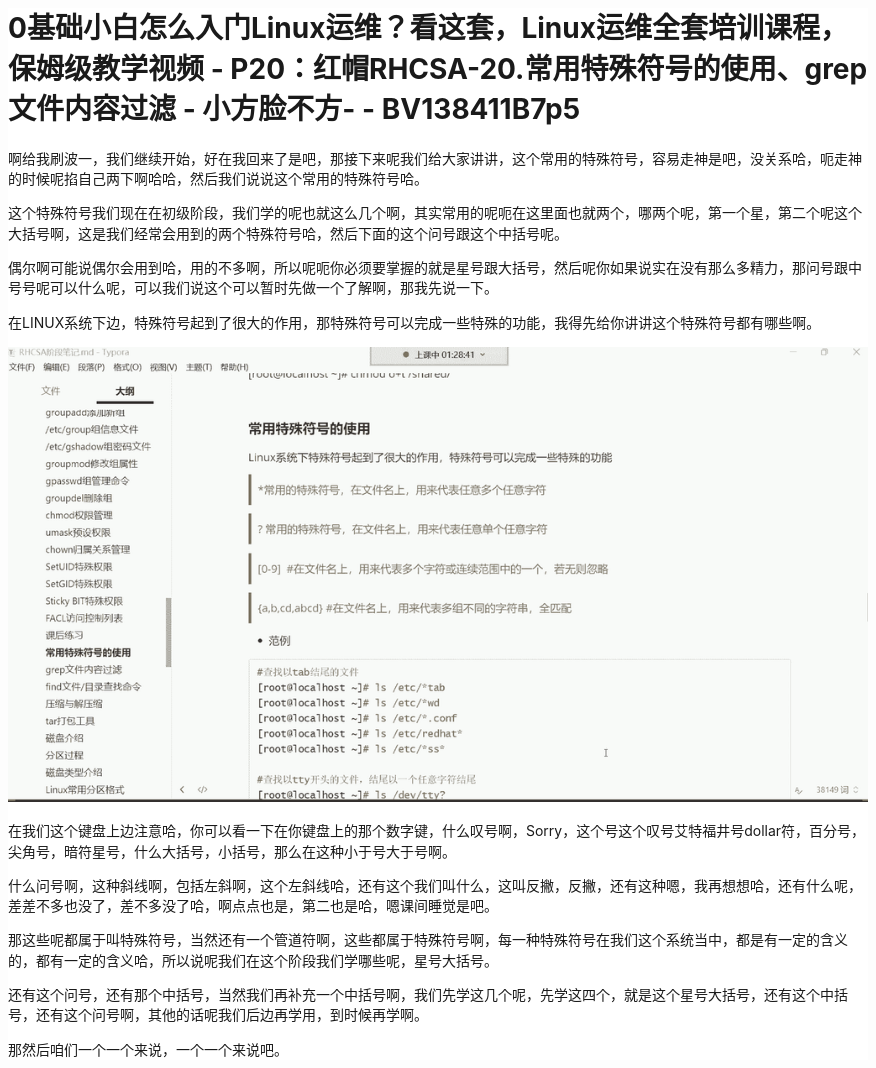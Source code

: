 # 0基础小白怎么入门Linux运维？看这套，Linux运维全套培训课程，保姆级教学视频 - P20：红帽RHCSA-20.常用特殊符号的使用、grep文件内容过滤 - 小方脸不方- - BV138411B7p5

啊给我刷波一，我们继续开始，好在我回来了是吧，那接下来呢我们给大家讲讲，这个常用的特殊符号，容易走神是吧，没关系哈，呃走神的时候呢掐自己两下啊哈哈，然后我们说说这个常用的特殊符号哈。

这个特殊符号我们现在在初级阶段，我们学的呢也就这么几个啊，其实常用的呢呃在这里面也就两个，哪两个呢，第一个星，第二个呢这个大括号啊，这是我们经常会用到的两个特殊符号哈，然后下面的这个问号跟这个中括号呢。

偶尔啊可能说偶尔会用到哈，用的不多啊，所以呢呃你必须要掌握的就是星号跟大括号，然后呢你如果说实在没有那么多精力，那问号跟中号号呢可以什么呢，可以我们说这个可以暂时先做一个了解啊，那我先说一下。

在LINUX系统下边，特殊符号起到了很大的作用，那特殊符号可以完成一些特殊的功能，我得先给你讲讲这个特殊符号都有哪些啊。



![](img/f589d610bd1b017a1b6ebde1a206e26c_1.png)

在我们这个键盘上边注意哈，你可以看一下在你键盘上的那个数字键，什么叹号啊，Sorry，这个号这个叹号艾特福井号dollar符，百分号，尖角号，暗符星号，什么大括号，小括号，那么在这种小于号大于号啊。

什么问号啊，这种斜线啊，包括左斜啊，这个左斜线哈，还有这个我们叫什么，这叫反撇，反撇，还有这种嗯，我再想想哈，还有什么呢，差差不多也没了，差不多没了哈，啊点点也是，第二也是哈，嗯课间睡觉是吧。

那这些呢都属于叫特殊符号，当然还有一个管道符啊，这些都属于特殊符号啊，每一种特殊符号在我们这个系统当中，都是有一定的含义的，都有一定的含义哈，所以说呢我们在这个阶段我们学哪些呢，星号大括号。

还有这个问号，还有那个中括号，当然我们再补充一个中括号啊，我们先学这几个呢，先学这四个，就是这个星号大括号，还有这个中括号，还有这个问号啊，其他的话呢我们后边再学用，到时候再学啊。

那然后咱们一个一个来说，一个一个来说吧。
